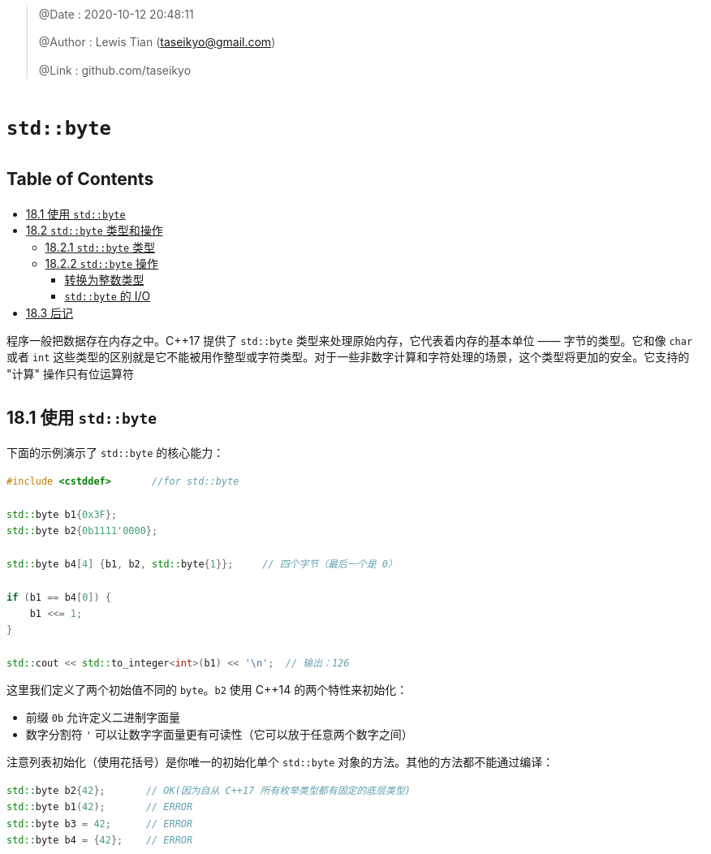 > @Date    : 2020-10-12 20:48:11
>
> @Author  : Lewis Tian (taseikyo@gmail.com)
>
> @Link    : github.com/taseikyo

# `std::byte`

## Table of Contents

- [18.1 使用 `std::byte`](#181-使用-stdbyte)
- [18.2 `std::byte` 类型和操作](#182-stdbyte-类型和操作)
	- [18.2.1 `std::byte` 类型](#1821-stdbyte-类型)
	- [18.2.2 `std::byte` 操作](#1822-stdbyte-操作)
		- [转换为整数类型](#转换为整数类型)
		- [`std::byte` 的 I/O](#stdbyte-的-io)
- [18.3 后记](#183-后记)

程序一般把数据存在内存之中。C++17 提供了 `std::byte` 类型来处理原始内存，它代表着内存的基本单位 —— 字节的类型。它和像 `char` 或者 `int` 这些类型的区别就是它不能被用作整型或字符类型。对于一些非数字计算和字符处理的场景，这个类型将更加的安全。它支持的 "计算" 操作只有位运算符

## 18.1 使用 `std::byte`

下面的示例演示了 `std::byte` 的核心能力：

```C++
#include <cstddef>       //for std::byte

std::byte b1{0x3F};
std::byte b2{0b1111'0000};

std::byte b4[4] {b1, b2, std::byte{1}};     // 四个字节（最后一个是 0）

if (b1 == b4[0]) {
	b1 <<= 1;
}

std::cout << std::to_integer<int>(b1) << '\n';  // 输出：126
```

这里我们定义了两个初始值不同的 `byte`。`b2` 使用 C++14 的两个特性来初始化：

- 前缀 `0b` 允许定义二进制字面量
- 数字分割符 `'` 可以让数字字面量更有可读性（它可以放于任意两个数字之间）

注意列表初始化（使用花括号）是你唯一的初始化单个 `std::byte` 对象的方法。其他的方法都不能通过编译：

```C++
std::byte b2{42};       // OK(因为自从 C++17 所有枚举类型都有固定的底层类型)
std::byte b1(42);       // ERROR
std::byte b3 = 42;      // ERROR
std::byte b4 = {42};    // ERROR
```
